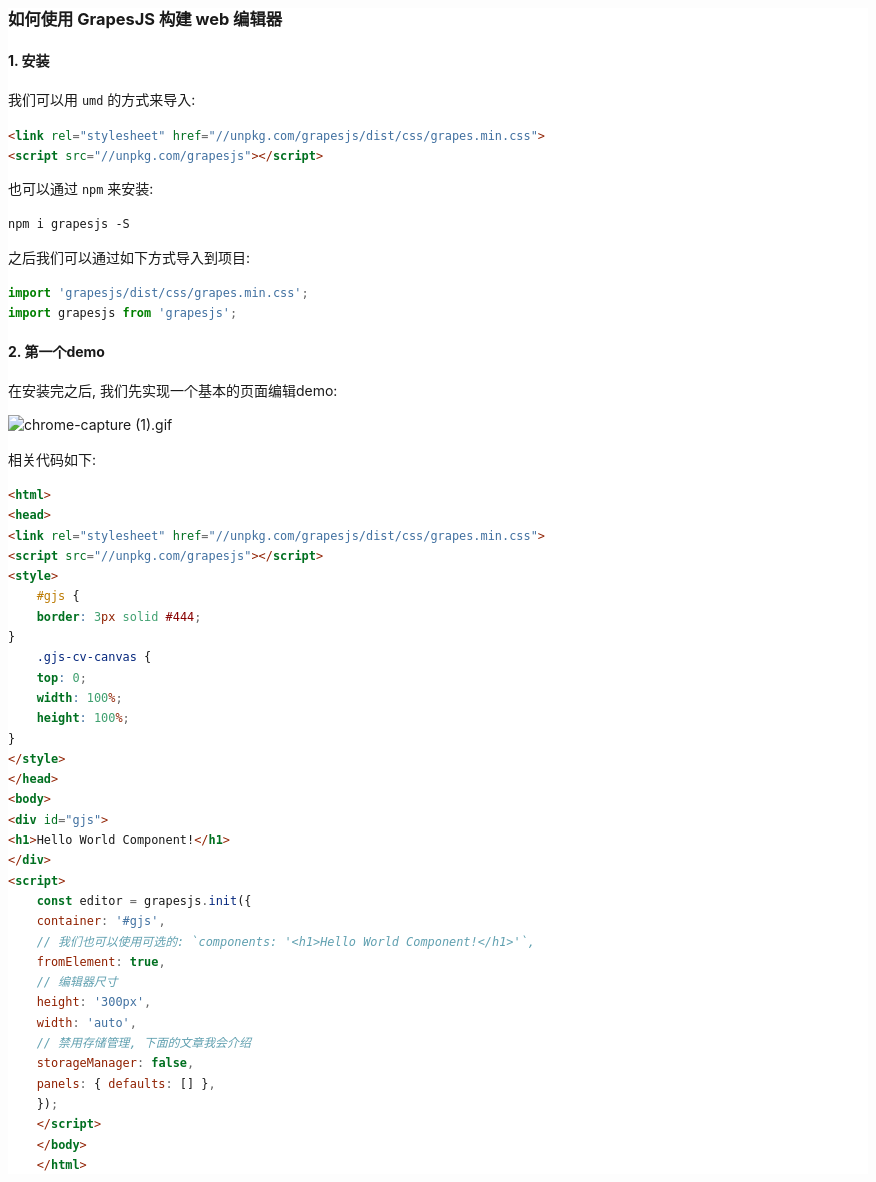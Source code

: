 ### 如何使用 GrapesJS 构建 web 编辑器

#### 1\. 安装

我们可以用 `umd` 的方式来导入:

```html
<link rel="stylesheet" href="//unpkg.com/grapesjs/dist/css/grapes.min.css">
<script src="//unpkg.com/grapesjs"></script>
```

也可以通过 `npm` 来安装:

```css
npm i grapesjs -S
```

之后我们可以通过如下方式导入到项目:

```js
import 'grapesjs/dist/css/grapes.min.css';
import grapesjs from 'grapesjs';
```

#### 2\. 第一个demo

在安装完之后, 我们先实现一个基本的页面编辑demo:

![chrome-capture (1).gif](/images/jueJin/86db9b504ebb4cc.png)

相关代码如下:

```html
<html>
<head>
<link rel="stylesheet" href="//unpkg.com/grapesjs/dist/css/grapes.min.css">
<script src="//unpkg.com/grapesjs"></script>
<style>
    #gjs {
    border: 3px solid #444;
}
    .gjs-cv-canvas {
    top: 0;
    width: 100%;
    height: 100%;
}
</style>
</head>
<body>
<div id="gjs">
<h1>Hello World Component!</h1>
</div>
<script>
    const editor = grapesjs.init({
    container: '#gjs',
    // 我们也可以使用可选的: `components: '<h1>Hello World Component!</h1>'`,
    fromElement: true,
    // 编辑器尺寸
    height: '300px',
    width: 'auto',
    // 禁用存储管理, 下面的文章我会介绍
    storageManager: false,
    panels: { defaults: [] },
    });
    </script>
    </body>
    </html>
```
